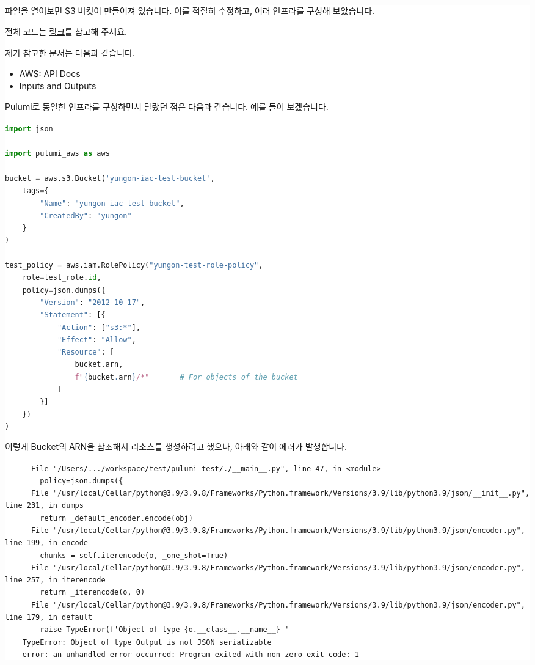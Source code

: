 파일을 열어보면 S3 버킷이 만들어져 있습니다. 이를 적절히 수정하고, 여러 인프라를 구성해 보았습니다.

전체 코드는 [링크](https://gist.github.com/rubysoho07/a270ed1e77fe4ca693b641165840d367)를 참고해 주세요.

제가 참고한 문서는 다음과 같습니다.

* [AWS: API Docs](https://www.pulumi.com/registry/packages/aws/api-docs/)
* [Inputs and Outputs](https://www.pulumi.com/docs/intro/concepts/inputs-outputs/)

Pulumi로 동일한 인프라를 구성하면서 달랐던 점은 다음과 같습니다. 예를 들어 보겠습니다.

```python
import json

import pulumi_aws as aws

bucket = aws.s3.Bucket('yungon-iac-test-bucket',
    tags={
        "Name": "yungon-iac-test-bucket",
        "CreatedBy": "yungon"
    }
)

test_policy = aws.iam.RolePolicy("yungon-test-role-policy",
    role=test_role.id,
    policy=json.dumps({
        "Version": "2012-10-17",
        "Statement": [{
            "Action": ["s3:*"],
            "Effect": "Allow",
            "Resource": [
                bucket.arn,             
                f"{bucket.arn}/*"       # For objects of the bucket
            ]
        }]
    })
)
```

이렇게 Bucket의 ARN을 참조해서 리소스를 생성하려고 했으나, 아래와 같이 에러가 발생합니다. 

```
      File "/Users/.../workspace/test/pulumi-test/./__main__.py", line 47, in <module>
        policy=json.dumps({
      File "/usr/local/Cellar/python@3.9/3.9.8/Frameworks/Python.framework/Versions/3.9/lib/python3.9/json/__init__.py", line 231, in dumps
        return _default_encoder.encode(obj)
      File "/usr/local/Cellar/python@3.9/3.9.8/Frameworks/Python.framework/Versions/3.9/lib/python3.9/json/encoder.py", line 199, in encode
        chunks = self.iterencode(o, _one_shot=True)
      File "/usr/local/Cellar/python@3.9/3.9.8/Frameworks/Python.framework/Versions/3.9/lib/python3.9/json/encoder.py", line 257, in iterencode
        return _iterencode(o, 0)
      File "/usr/local/Cellar/python@3.9/3.9.8/Frameworks/Python.framework/Versions/3.9/lib/python3.9/json/encoder.py", line 179, in default
        raise TypeError(f'Object of type {o.__class__.__name__} '
    TypeError: Object of type Output is not JSON serializable
    error: an unhandled error occurred: Program exited with non-zero exit code: 1
```
